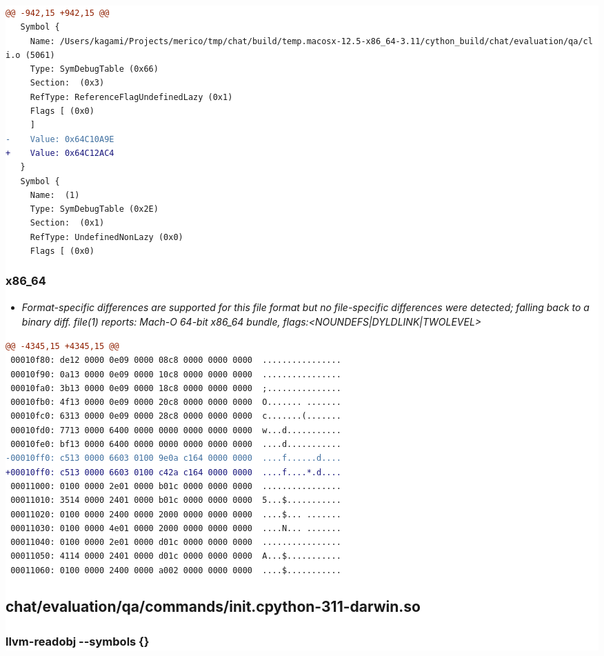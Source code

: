 ```diff
@@ -942,15 +942,15 @@
   Symbol {
     Name: /Users/kagami/Projects/merico/tmp/chat/build/temp.macosx-12.5-x86_64-3.11/cython_build/chat/evaluation/qa/cli.o (5061)
     Type: SymDebugTable (0x66)
     Section:  (0x3)
     RefType: ReferenceFlagUndefinedLazy (0x1)
     Flags [ (0x0)
     ]
-    Value: 0x64C10A9E
+    Value: 0x64C12AC4
   }
   Symbol {
     Name:  (1)
     Type: SymDebugTable (0x2E)
     Section:  (0x1)
     RefType: UndefinedNonLazy (0x0)
     Flags [ (0x0)
```

### x86_64

 * *Format-specific differences are supported for this file format but no file-specific differences were detected; falling back to a binary diff. file(1) reports: Mach-O 64-bit x86_64 bundle, flags:<NOUNDEFS|DYLDLINK|TWOLEVEL>*

```diff
@@ -4345,15 +4345,15 @@
 00010f80: de12 0000 0e09 0000 08c8 0000 0000 0000  ................
 00010f90: 0a13 0000 0e09 0000 10c8 0000 0000 0000  ................
 00010fa0: 3b13 0000 0e09 0000 18c8 0000 0000 0000  ;...............
 00010fb0: 4f13 0000 0e09 0000 20c8 0000 0000 0000  O....... .......
 00010fc0: 6313 0000 0e09 0000 28c8 0000 0000 0000  c.......(.......
 00010fd0: 7713 0000 6400 0000 0000 0000 0000 0000  w...d...........
 00010fe0: bf13 0000 6400 0000 0000 0000 0000 0000  ....d...........
-00010ff0: c513 0000 6603 0100 9e0a c164 0000 0000  ....f......d....
+00010ff0: c513 0000 6603 0100 c42a c164 0000 0000  ....f....*.d....
 00011000: 0100 0000 2e01 0000 b01c 0000 0000 0000  ................
 00011010: 3514 0000 2401 0000 b01c 0000 0000 0000  5...$...........
 00011020: 0100 0000 2400 0000 2000 0000 0000 0000  ....$... .......
 00011030: 0100 0000 4e01 0000 2000 0000 0000 0000  ....N... .......
 00011040: 0100 0000 2e01 0000 d01c 0000 0000 0000  ................
 00011050: 4114 0000 2401 0000 d01c 0000 0000 0000  A...$...........
 00011060: 0100 0000 2400 0000 a002 0000 0000 0000  ....$...........
```

## chat/evaluation/qa/commands/__init__.cpython-311-darwin.so

### llvm-readobj --symbols {}
